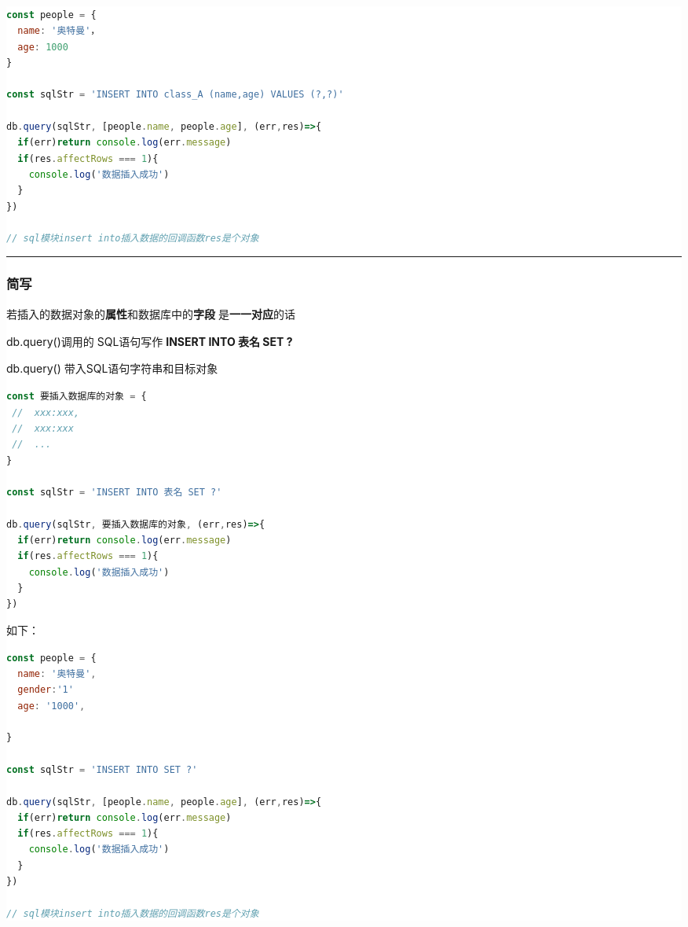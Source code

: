 ```js
const people = {
  name: '奥特曼'，
  age: 1000
}

const sqlStr = 'INSERT INTO class_A (name,age) VALUES (?,?)'

db.query(sqlStr, [people.name, people.age], (err,res)=>{
  if(err)return console.log(err.message)
  if(res.affectRows === 1){
    console.log('数据插入成功')
  }
})

// sql模块insert into插入数据的回调函数res是个对象
```

---

### 简写

若插入的数据对象的**属性**和数据库中的**字段** 是**一一对应**的话

db.query()调用的 SQL语句写作 **INSERT INTO 表名 SET ?**

db.query() 带入SQL语句字符串和目标对象

```js
const 要插入数据库的对象 = {
 //  xxx:xxx,
 //  xxx:xxx
 //  ...
}

const sqlStr = 'INSERT INTO 表名 SET ?'

db.query(sqlStr, 要插入数据库的对象, (err,res)=>{
  if(err)return console.log(err.message)
  if(res.affectRows === 1){
    console.log('数据插入成功')
  }
})
```

如下：

```js
const people = {
  name: '奥特曼',
  gender:'1'
  age: '1000',
  
}

const sqlStr = 'INSERT INTO SET ?'

db.query(sqlStr, [people.name, people.age], (err,res)=>{
  if(err)return console.log(err.message)
  if(res.affectRows === 1){
    console.log('数据插入成功')
  }
})

// sql模块insert into插入数据的回调函数res是个对象
```
